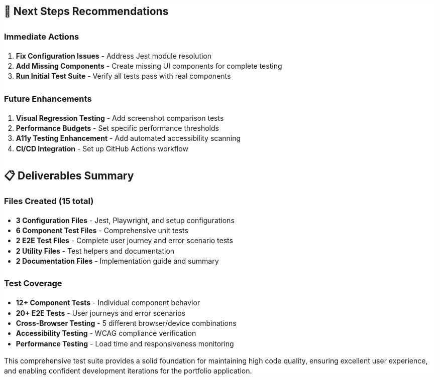 ## 🎯 Next Steps Recommendations

### Immediate Actions
1. **Fix Configuration Issues** - Address Jest module resolution
2. **Add Missing Components** - Create missing UI components for complete testing
3. **Run Initial Test Suite** - Verify all tests pass with real components

### Future Enhancements
1. **Visual Regression Testing** - Add screenshot comparison tests
2. **Performance Budgets** - Set specific performance thresholds
3. **A11y Testing Enhancement** - Add automated accessibility scanning
4. **CI/CD Integration** - Set up GitHub Actions workflow

## 📋 Deliverables Summary

### Files Created (15 total)
- **3 Configuration Files** - Jest, Playwright, and setup configurations
- **6 Component Test Files** - Comprehensive unit tests
- **2 E2E Test Files** - Complete user journey and error scenario tests
- **2 Utility Files** - Test helpers and documentation
- **2 Documentation Files** - Implementation guide and summary

### Test Coverage
- **12+ Component Tests** - Individual component behavior
- **20+ E2E Tests** - User journeys and error scenarios
- **Cross-Browser Testing** - 5 different browser/device combinations
- **Accessibility Testing** - WCAG compliance verification
- **Performance Testing** - Load time and responsiveness monitoring

This comprehensive test suite provides a solid foundation for maintaining high code quality, ensuring excellent user experience, and enabling confident development iterations for the portfolio application.